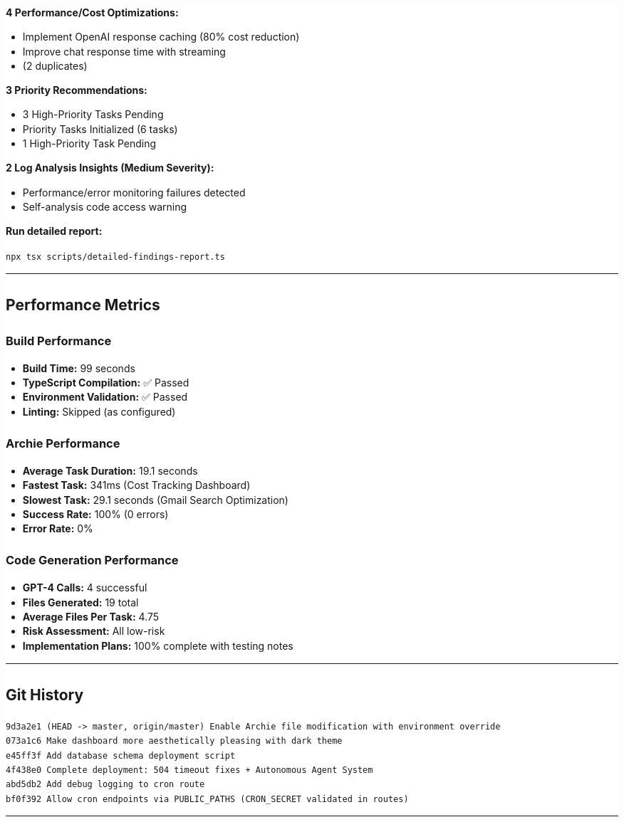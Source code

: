 **4 Performance/Cost Optimizations:**
- Implement OpenAI response caching (80% cost reduction)
- Improve chat response time with streaming
- (2 duplicates)

**3 Priority Recommendations:**
- 3 High-Priority Tasks Pending
- Priority Tasks Initialized (6 tasks)
- 1 High-Priority Task Pending

**2 Log Analysis Insights (Medium Severity):**
- Performance/error monitoring failures detected
- Self-analysis code access warning

**Run detailed report:**
```bash
npx tsx scripts/detailed-findings-report.ts
```

---

## Performance Metrics

### Build Performance
- **Build Time:** 99 seconds
- **TypeScript Compilation:** ✅ Passed
- **Environment Validation:** ✅ Passed
- **Linting:** Skipped (as configured)

### Archie Performance
- **Average Task Duration:** 19.1 seconds
- **Fastest Task:** 341ms (Cost Tracking Dashboard)
- **Slowest Task:** 29.1 seconds (Gmail Search Optimization)
- **Success Rate:** 100% (0 errors)
- **Error Rate:** 0%

### Code Generation Performance
- **GPT-4 Calls:** 4 successful
- **Files Generated:** 19 total
- **Average Files Per Task:** 4.75
- **Risk Assessment:** All low-risk
- **Implementation Plans:** 100% complete with testing notes

---

## Git History

```
9d3a2e1 (HEAD -> master, origin/master) Enable Archie file modification with environment override
073a1c6 Make dashboard more aesthetically pleasing with dark theme
e45ff3f Add database schema deployment script
4f438e0 Complete deployment: 504 timeout fixes + Autonomous Agent System
abd5db2 Add debug logging to cron route
bf0f392 Allow cron endpoints via PUBLIC_PATHS (CRON_SECRET validated in routes)
```

---